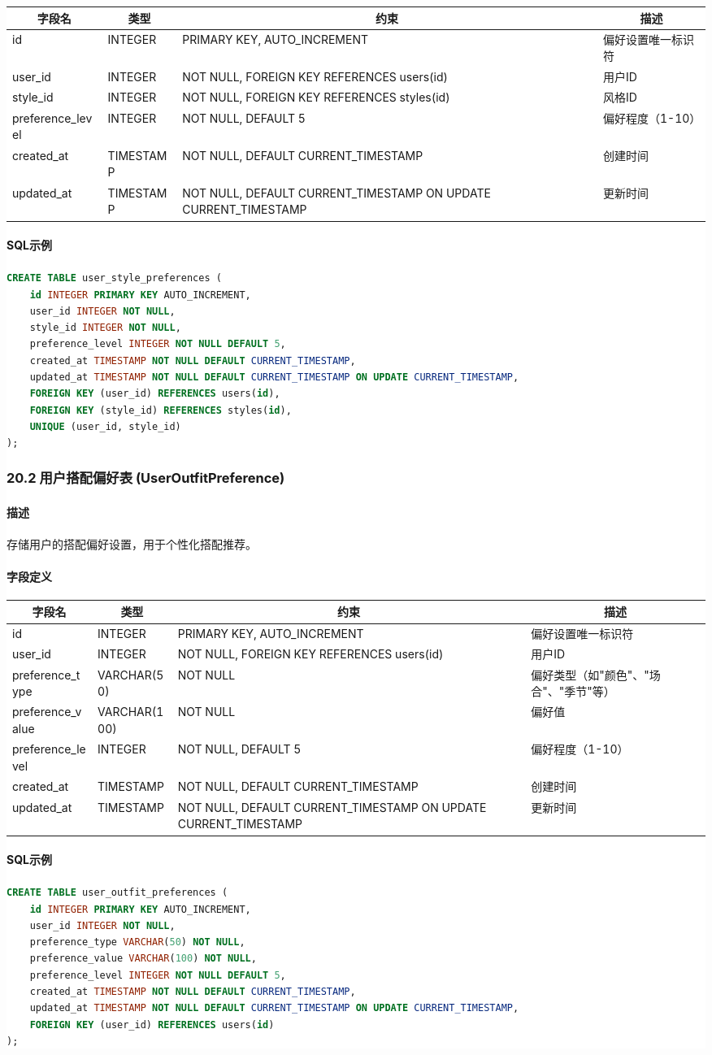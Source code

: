 | 字段名 | 类型 | 约束 | 描述 |
|--------|------|------|------|
| id | INTEGER | PRIMARY KEY, AUTO_INCREMENT | 偏好设置唯一标识符 |
| user_id | INTEGER | NOT NULL, FOREIGN KEY REFERENCES users(id) | 用户ID |
| style_id | INTEGER | NOT NULL, FOREIGN KEY REFERENCES styles(id) | 风格ID |
| preference_level | INTEGER | NOT NULL, DEFAULT 5 | 偏好程度（1-10） |
| created_at | TIMESTAMP | NOT NULL, DEFAULT CURRENT_TIMESTAMP | 创建时间 |
| updated_at | TIMESTAMP | NOT NULL, DEFAULT CURRENT_TIMESTAMP ON UPDATE CURRENT_TIMESTAMP | 更新时间 |

#### SQL示例
```sql
CREATE TABLE user_style_preferences (
    id INTEGER PRIMARY KEY AUTO_INCREMENT,
    user_id INTEGER NOT NULL,
    style_id INTEGER NOT NULL,
    preference_level INTEGER NOT NULL DEFAULT 5,
    created_at TIMESTAMP NOT NULL DEFAULT CURRENT_TIMESTAMP,
    updated_at TIMESTAMP NOT NULL DEFAULT CURRENT_TIMESTAMP ON UPDATE CURRENT_TIMESTAMP,
    FOREIGN KEY (user_id) REFERENCES users(id),
    FOREIGN KEY (style_id) REFERENCES styles(id),
    UNIQUE (user_id, style_id)
);
```

### 20.2 用户搭配偏好表 (UserOutfitPreference)

#### 描述
存储用户的搭配偏好设置，用于个性化搭配推荐。

#### 字段定义

| 字段名 | 类型 | 约束 | 描述 |
|--------|------|------|------|
| id | INTEGER | PRIMARY KEY, AUTO_INCREMENT | 偏好设置唯一标识符 |
| user_id | INTEGER | NOT NULL, FOREIGN KEY REFERENCES users(id) | 用户ID |
| preference_type | VARCHAR(50) | NOT NULL | 偏好类型（如"颜色"、"场合"、"季节"等） |
| preference_value | VARCHAR(100) | NOT NULL | 偏好值 |
| preference_level | INTEGER | NOT NULL, DEFAULT 5 | 偏好程度（1-10） |
| created_at | TIMESTAMP | NOT NULL, DEFAULT CURRENT_TIMESTAMP | 创建时间 |
| updated_at | TIMESTAMP | NOT NULL, DEFAULT CURRENT_TIMESTAMP ON UPDATE CURRENT_TIMESTAMP | 更新时间 |

#### SQL示例
```sql
CREATE TABLE user_outfit_preferences (
    id INTEGER PRIMARY KEY AUTO_INCREMENT,
    user_id INTEGER NOT NULL,
    preference_type VARCHAR(50) NOT NULL,
    preference_value VARCHAR(100) NOT NULL,
    preference_level INTEGER NOT NULL DEFAULT 5,
    created_at TIMESTAMP NOT NULL DEFAULT CURRENT_TIMESTAMP,
    updated_at TIMESTAMP NOT NULL DEFAULT CURRENT_TIMESTAMP ON UPDATE CURRENT_TIMESTAMP,
    FOREIGN KEY (user_id) REFERENCES users(id)
);
```
